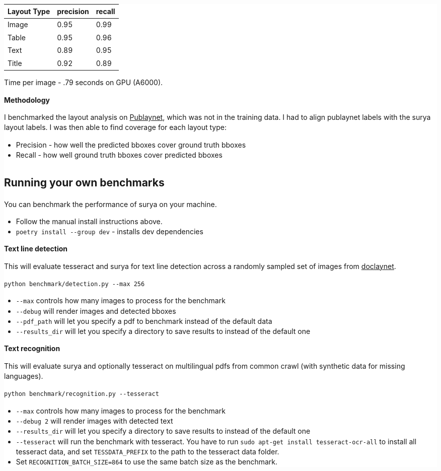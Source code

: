| Layout Type   |   precision |   recall |
|---------------|-------------|----------|
| Image         |        0.95 |     0.99 |
| Table         |        0.95 |     0.96 |
| Text          |        0.89 |     0.95 |
| Title         |        0.92 |     0.89 |

Time per image - .79 seconds on GPU (A6000).

**Methodology**

I benchmarked the layout analysis on [Publaynet](https://github.com/ibm-aur-nlp/PubLayNet), which was not in the training data.  I had to align publaynet labels with the surya layout labels.  I was then able to find coverage for each layout type:

- Precision - how well the predicted bboxes cover ground truth bboxes
- Recall - how well ground truth bboxes cover predicted bboxes

## Running your own benchmarks

You can benchmark the performance of surya on your machine.  

- Follow the manual install instructions above.
- `poetry install --group dev` - installs dev dependencies

**Text line detection**

This will evaluate tesseract and surya for text line detection across a randomly sampled set of images from [doclaynet](https://huggingface.co/datasets/vikp/doclaynet_bench).

```
python benchmark/detection.py --max 256
```

- `--max` controls how many images to process for the benchmark
- `--debug` will render images and detected bboxes
- `--pdf_path` will let you specify a pdf to benchmark instead of the default data
- `--results_dir` will let you specify a directory to save results to instead of the default one

**Text recognition**

This will evaluate surya and optionally tesseract on multilingual pdfs from common crawl (with synthetic data for missing languages).

```
python benchmark/recognition.py --tesseract
```

- `--max` controls how many images to process for the benchmark
- `--debug 2` will render images with detected text
- `--results_dir` will let you specify a directory to save results to instead of the default one
- `--tesseract` will run the benchmark with tesseract.  You have to run `sudo apt-get install tesseract-ocr-all` to install all tesseract data, and set `TESSDATA_PREFIX` to the path to the tesseract data folder.
- Set `RECOGNITION_BATCH_SIZE=864` to use the same batch size as the benchmark.
